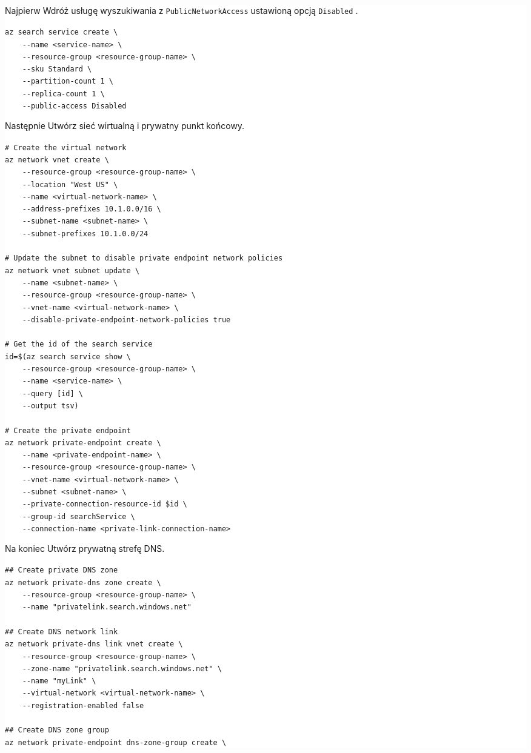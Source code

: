 Najpierw Wdróż usługę wyszukiwania z `PublicNetworkAccess` ustawioną opcją `Disabled` .

```azurecli-interactive
az search service create \
    --name <service-name> \
    --resource-group <resource-group-name> \
    --sku Standard \
    --partition-count 1 \
    --replica-count 1 \
    --public-access Disabled
```

Następnie Utwórz sieć wirtualną i prywatny punkt końcowy.

```azurecli-interactive
# Create the virtual network
az network vnet create \
    --resource-group <resource-group-name> \
    --location "West US" \
    --name <virtual-network-name> \
    --address-prefixes 10.1.0.0/16 \
    --subnet-name <subnet-name> \
    --subnet-prefixes 10.1.0.0/24

# Update the subnet to disable private endpoint network policies
az network vnet subnet update \
    --name <subnet-name> \
    --resource-group <resource-group-name> \
    --vnet-name <virtual-network-name> \
    --disable-private-endpoint-network-policies true

# Get the id of the search service
id=$(az search service show \
    --resource-group <resource-group-name> \
    --name <service-name> \
    --query [id] \
    --output tsv)

# Create the private endpoint
az network private-endpoint create \
    --name <private-endpoint-name> \
    --resource-group <resource-group-name> \
    --vnet-name <virtual-network-name> \
    --subnet <subnet-name> \
    --private-connection-resource-id $id \
    --group-id searchService \
    --connection-name <private-link-connection-name>  
```

Na koniec Utwórz prywatną strefę DNS. 

```azurecli-interactive
## Create private DNS zone
az network private-dns zone create \
    --resource-group <resource-group-name> \
    --name "privatelink.search.windows.net"

## Create DNS network link
az network private-dns link vnet create \
    --resource-group <resource-group-name> \
    --zone-name "privatelink.search.windows.net" \
    --name "myLink" \
    --virtual-network <virtual-network-name> \
    --registration-enabled false

## Create DNS zone group
az network private-endpoint dns-zone-group create \
```